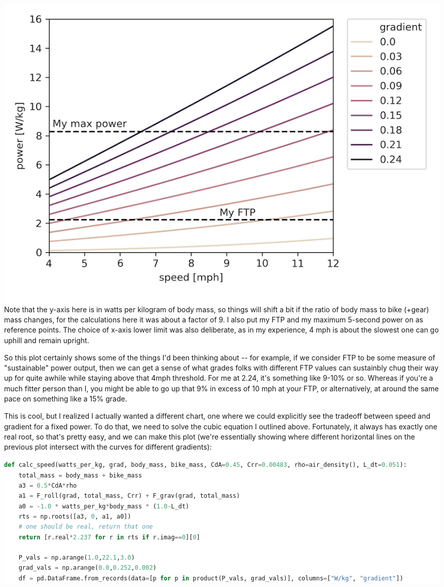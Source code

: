 ![](/images/blog/2020-05-25-ftp/power_vs_speed.png)

Note that the y-axis here is in watts per kilogram of body mass, so things will shift a bit if the ratio of body mass to bike (+gear) mass changes, for the calculations here it was about a factor of 9. I also put my FTP and my maximum 5-second power on as reference points. The choice of x-axis lower limit was also deliberate, as in my experience, 4 mph is about the slowest one can go uphill and remain upright.

So this plot certainly shows some of the things I'd been thinking about -- for example, if we consider FTP to be some measure of "sustainable" power output, then we can get a sense of what grades folks with different FTP values can sustainbly chug their way up for quite awhile while staying above that 4mph threshold. For me at 2.24, it's something like 9-10% or so. Whereas if you're a much fitter person than I, you might be able to go up that 9% in excess of 10 mph at your FTP, or alternatively, at around the same pace on something like a 15% grade.

This is cool, but I realized I actually wanted a different chart, one where we could explicitly see the tradeoff between speed and gradient for a fixed power. To do that, we need to solve the cubic equation I outlined above. Fortunately, it always has exactly one real root, so that's pretty easy, and we can make this plot (we're essentially showing where different horizontal lines on the previous plot intersect with the curves for different gradients):

```python
def calc_speed(watts_per_kg, grad, body_mass, bike_mass, CdA=0.45, Crr=0.00483, rho=air_density(), L_dt=0.051):
    total_mass = body_mass + bike_mass
    a3 = 0.5*CdA*rho
    a1 = F_roll(grad, total_mass, Crr) + F_grav(grad, total_mass)
    a0 = -1.0 * watts_per_kg*body_mass * (1.0-L_dt)
    rts = np.roots([a3, 0, a1, a0])
    # one should be real, return that one
    return [r.real*2.237 for r in rts if r.imag==0][0]

    P_vals = np.arange(1.0,22.1,3.0)
    grad_vals = np.arange(0.0,0.252,0.002)
    df = pd.DataFrame.from_records(data=[p for p in product(P_vals, grad_vals)], columns=["W/kg", "gradient"])
```